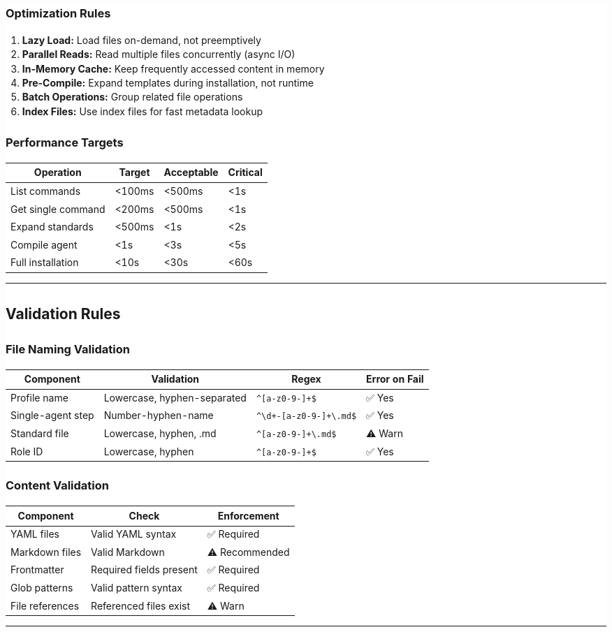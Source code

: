 ### Optimization Rules

1. **Lazy Load:** Load files on-demand, not preemptively
2. **Parallel Reads:** Read multiple files concurrently (async I/O)
3. **In-Memory Cache:** Keep frequently accessed content in memory
4. **Pre-Compile:** Expand templates during installation, not runtime
5. **Batch Operations:** Group related file operations
6. **Index Files:** Use index files for fast metadata lookup

### Performance Targets

| Operation | Target | Acceptable | Critical |
|-----------|--------|------------|----------|
| List commands | <100ms | <500ms | <1s |
| Get single command | <200ms | <500ms | <1s |
| Expand standards | <500ms | <1s | <2s |
| Compile agent | <1s | <3s | <5s |
| Full installation | <10s | <30s | <60s |

---

## Validation Rules

### File Naming Validation

| Component | Validation | Regex | Error on Fail |
|-----------|------------|-------|---------------|
| Profile name | Lowercase, hyphen-separated | `^[a-z0-9-]+$` | ✅ Yes |
| Single-agent step | Number-hyphen-name | `^\d+-[a-z0-9-]+\.md$` | ✅ Yes |
| Standard file | Lowercase, hyphen, .md | `^[a-z0-9-]+\.md$` | ⚠️ Warn |
| Role ID | Lowercase, hyphen | `^[a-z0-9-]+$` | ✅ Yes |

### Content Validation

| Component | Check | Enforcement |
|-----------|-------|-------------|
| YAML files | Valid YAML syntax | ✅ Required |
| Markdown files | Valid Markdown | ⚠️ Recommended |
| Frontmatter | Required fields present | ✅ Required |
| Glob patterns | Valid pattern syntax | ✅ Required |
| File references | Referenced files exist | ⚠️ Warn |

---